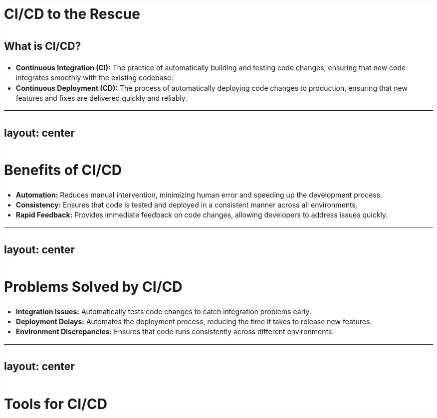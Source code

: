 
# CI/CD to the Rescue

## What is CI/CD?

<VClickList>

- **Continuous Integration (CI):** The practice of automatically building and testing code changes, ensuring that new code integrates smoothly with the existing codebase.
- **Continuous Deployment (CD):** The process of automatically deploying code changes to production, ensuring that new features and fixes are delivered quickly and reliably.

</VClickList>

---
layout: center
---

# Benefits of CI/CD

<VClickList>

- **Automation:** Reduces manual intervention, minimizing human error and speeding up the development process.
- **Consistency:** Ensures that code is tested and deployed in a consistent manner across all environments.
- **Rapid Feedback:** Provides immediate feedback on code changes, allowing developers to address issues quickly.

</VClickList>

---
layout: center
---

# Problems Solved by CI/CD

<VClickList>

- **Integration Issues:** Automatically tests code changes to catch integration problems early.
- **Deployment Delays:** Automates the deployment process, reducing the time it takes to release new features.
- **Environment Discrepancies:** Ensures that code runs consistently across different environments.

</VClickList>

---
layout: center
---

# Tools for CI/CD
